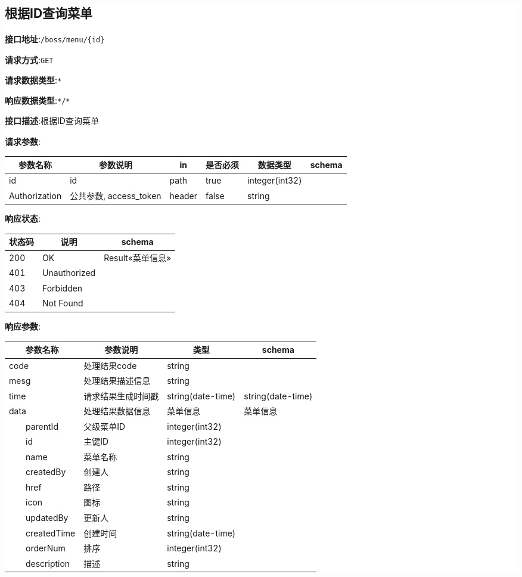 
## 根据ID查询菜单


**接口地址**:`/boss/menu/{id}`


**请求方式**:`GET`


**请求数据类型**:`*`


**响应数据类型**:`*/*`


**接口描述**:根据ID查询菜单


**请求参数**:


| 参数名称 | 参数说明 | in    | 是否必须 | 数据类型 | schema |
| -------- | -------- | ----- | -------- | -------- | ------ |
|id|id|path|true|integer(int32)||
|Authorization|公共参数, access_token|header|false|string||


**响应状态**:


| 状态码 | 说明 | schema |
| -------- | -------- | ----- | 
|200|OK|Result«菜单信息»|
|401|Unauthorized||
|403|Forbidden||
|404|Not Found||


**响应参数**:


| 参数名称 | 参数说明 | 类型 | schema |
| -------- | -------- | ----- |----- | 
|code|处理结果code|string||
|mesg|处理结果描述信息|string||
|time|请求结果生成时间戳|string(date-time)|string(date-time)|
|data|处理结果数据信息|菜单信息|菜单信息|
|&emsp;&emsp;parentId|父级菜单ID|integer(int32)||
|&emsp;&emsp;id|主键ID|integer(int32)||
|&emsp;&emsp;name|菜单名称|string||
|&emsp;&emsp;createdBy|创建人|string||
|&emsp;&emsp;href|路径|string||
|&emsp;&emsp;icon|图标|string||
|&emsp;&emsp;updatedBy|更新人|string||
|&emsp;&emsp;createdTime|创建时间|string(date-time)||
|&emsp;&emsp;orderNum|排序|integer(int32)||
|&emsp;&emsp;description|描述|string||